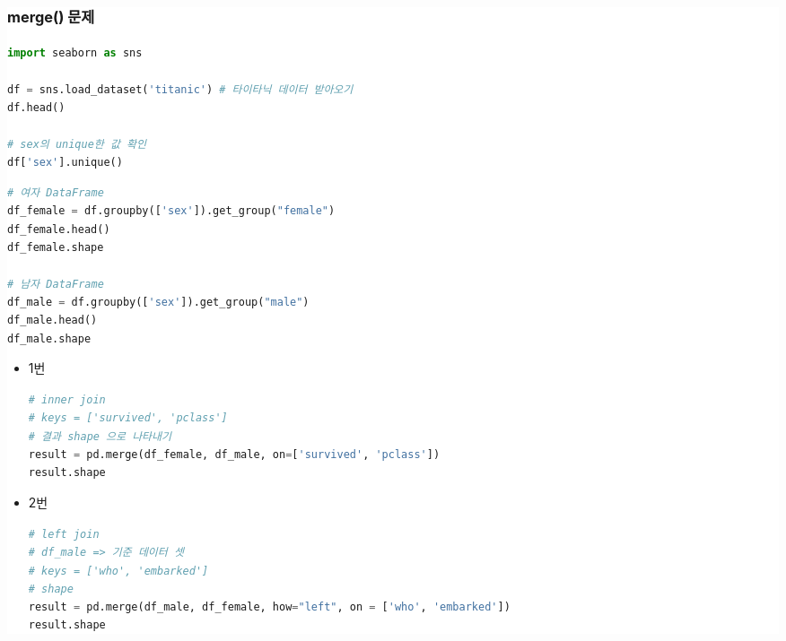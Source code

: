 
### merge() 문제

```python
import seaborn as sns

df = sns.load_dataset('titanic') # 타이타닉 데이터 받아오기
df.head()

# sex의 unique한 값 확인
df['sex'].unique()
```

```python
# 여자 DataFrame
df_female = df.groupby(['sex']).get_group("female")
df_female.head()
df_female.shape

# 남자 DataFrame
df_male = df.groupby(['sex']).get_group("male")
df_male.head()
df_male.shape
```

- 1번
    
    ```python
    # inner join
    # keys = ['survived', 'pclass']
    # 결과 shape 으로 나타내기
    result = pd.merge(df_female, df_male, on=['survived', 'pclass'])
    result.shape
    ```
    
- 2번
    
    ```python
    # left join
    # df_male => 기준 데이터 셋
    # keys = ['who', 'embarked']
    # shape
    result = pd.merge(df_male, df_female, how="left", on = ['who', 'embarked'])
    result.shape
    ```
    